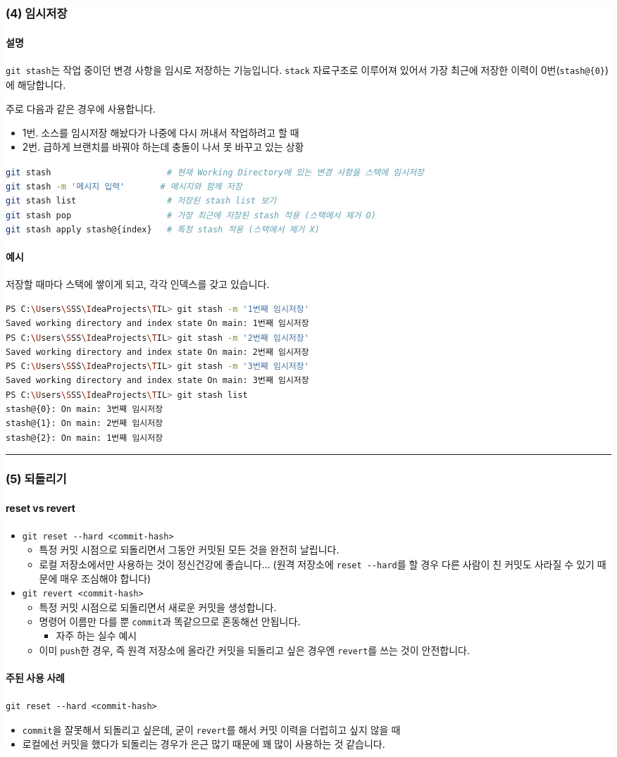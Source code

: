 
### (4) 임시저장
#### 설명
`git stash`는 작업 중이던 변경 사항을 임시로 저장하는 기능입니다. 
`stack` 자료구조로 이루어져 있어서 가장 최근에 저장한 이력이 0번(`stash@{0}`)에 해당합니다.

주로 다음과 같은 경우에 사용합니다.
- 1번. 소스를 임시저장 해놨다가 나중에 다시 꺼내서 작업하려고 할 때
- 2번. 급하게 브랜치를 바꿔야 하는데 충돌이 나서 못 바꾸고 있는 상황

```sh
git stash                       # 현재 Working Directory에 있는 변경 사항을 스택에 임시저장
git stash -m '메시지 입력'       # 메시지와 함께 저장
git stash list                  # 저장된 stash list 보기
git stash pop                   # 가장 최근에 저장된 stash 적용 (스택에서 제거 O)
git stash apply stash@{index}   # 특정 stash 적용 (스택에서 제거 X)
```

#### 예시
저장할 때마다 스택에 쌓이게 되고, 각각 인덱스를 갖고 있습니다.
```sh
PS C:\Users\SSS\IdeaProjects\TIL> git stash -m '1번째 임시저장'
Saved working directory and index state On main: 1번째 임시저장
PS C:\Users\SSS\IdeaProjects\TIL> git stash -m '2번째 임시저장'
Saved working directory and index state On main: 2번째 임시저장
PS C:\Users\SSS\IdeaProjects\TIL> git stash -m '3번째 임시저장'
Saved working directory and index state On main: 3번째 임시저장
PS C:\Users\SSS\IdeaProjects\TIL> git stash list
stash@{0}: On main: 3번째 임시저장
stash@{1}: On main: 2번째 임시저장
stash@{2}: On main: 1번째 임시저장
```

---

### (5) 되돌리기
#### reset vs revert
- `git reset --hard <commit-hash>`
  - 특정 커밋 시점으로 되돌리면서 그동안 커밋된 모든 것을 완전히 날립니다.
  - 로컬 저장소에서만 사용하는 것이 정신건강에 좋습니다... (원격 저장소에 `reset --hard`를 할 경우 다른 사람이 친 커밋도 사라질 수 있기 때문에 매우 조심해야 합니다)
- `git revert <commit-hash>`
  - 특정 커밋 시점으로 되돌리면서 새로운 커밋을 생성합니다.
  - 명령어 이름만 다를 뿐 `commit`과 똑같으므로 혼동해선 안됩니다.
    - 자주 하는 실수 예시
  - 이미 `push`한 경우, 즉 원격 저장소에 올라간 커밋을 되돌리고 싶은 경우엔 `revert`를 쓰는 것이 안전합니다.

#### 주된 사용 사례
`git reset --hard <commit-hash>`
- `commit`을 잘못해서 되돌리고 싶은데, 굳이 `revert`를 해서 커밋 이력을 더럽히고 싶지 않을 때
- 로컬에선 커밋을 했다가 되돌리는 경우가 은근 많기 때문에 꽤 많이 사용하는 것 같습니다.
